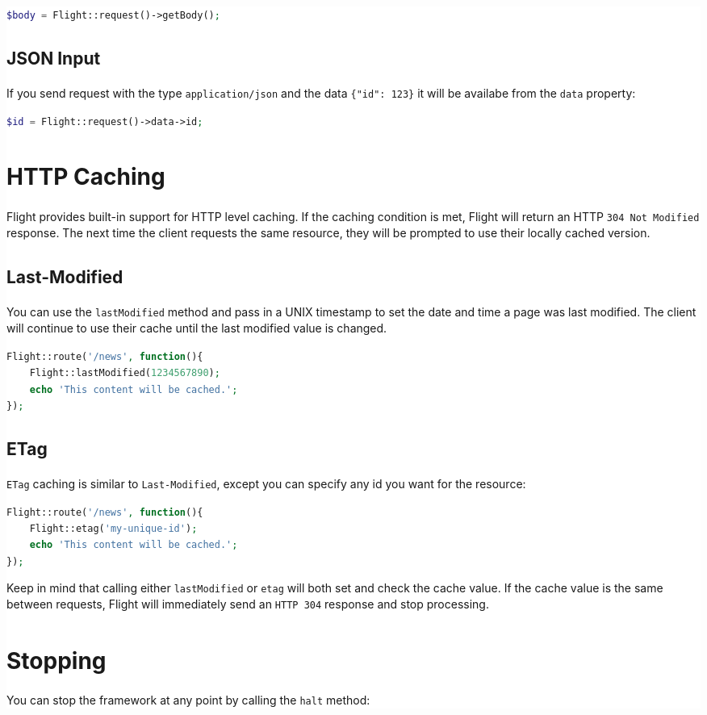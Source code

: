 ```php
$body = Flight::request()->getBody();
```

## JSON Input

If you send request with the type `application/json` and the data `{"id": 123}` it will be availabe
from the `data` property:

```php
$id = Flight::request()->data->id;
```

# HTTP Caching

Flight provides built-in support for HTTP level caching. If the caching condition
is met, Flight will return an HTTP `304 Not Modified` response. The next time the
client requests the same resource, they will be prompted to use their locally
cached version.

## Last-Modified

You can use the `lastModified` method and pass in a UNIX timestamp to set the date
and time a page was last modified. The client will continue to use their cache until
the last modified value is changed.

```php
Flight::route('/news', function(){
    Flight::lastModified(1234567890);
    echo 'This content will be cached.';
});
```

## ETag

`ETag` caching is similar to `Last-Modified`, except you can specify any id you
want for the resource:

```php
Flight::route('/news', function(){
    Flight::etag('my-unique-id');
    echo 'This content will be cached.';
});
```

Keep in mind that calling either `lastModified` or `etag` will both set and check the
cache value. If the cache value is the same between requests, Flight will immediately
send an `HTTP 304` response and stop processing.

# Stopping

You can stop the framework at any point by calling the `halt` method:
